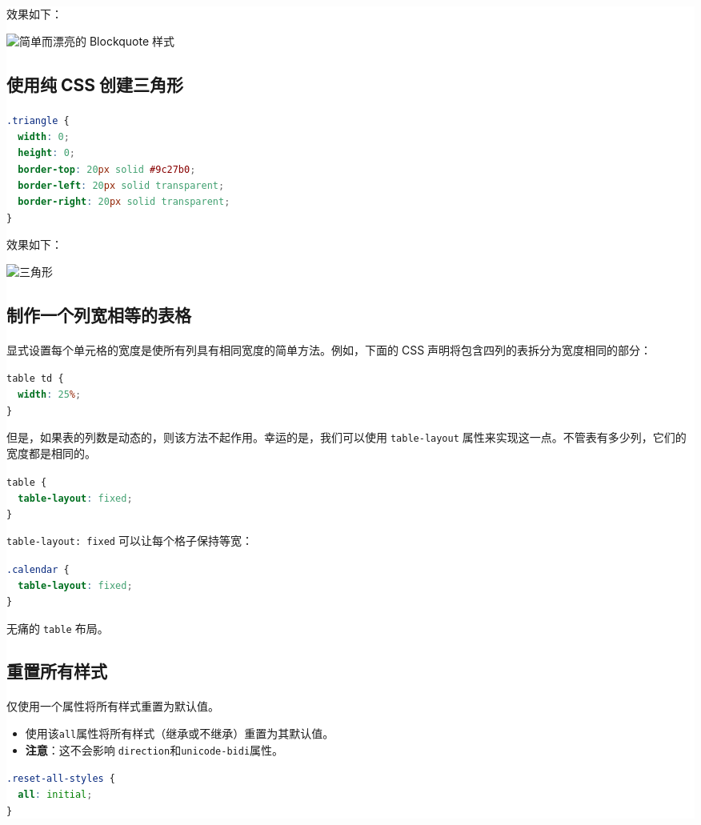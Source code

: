 效果如下：

![简单而漂亮的 Blockquote 样式](https://upload-images.jianshu.io/upload_images/18281896-848e22c66dfb1ea0.jpg?imageMogr2/auto-orient/strip%7CimageView2/2/w/1240)

## 使用纯 CSS 创建三角形

```css
.triangle {
  width: 0;
  height: 0;
  border-top: 20px solid #9c27b0;
  border-left: 20px solid transparent;
  border-right: 20px solid transparent;
}
```

效果如下：

![三角形](https://upload-images.jianshu.io/upload_images/18281896-1346666588eb3aca.jpg?imageMogr2/auto-orient/strip%7CimageView2/2/w/1240)

## 制作一个列宽相等的表格

显式设置每个单元格的宽度是使所有列具有相同宽度的简单方法。例如，下面的 CSS 声明将包含四列的表拆分为宽度相同的部分：

```css
table td {
  width: 25%;
}
```

但是，如果表的列数是动态的，则该方法不起作用。幸运的是，我们可以使用 `table-layout` 属性来实现这一点。不管表有多少列，它们的宽度都是相同的。

```css
table {
  table-layout: fixed;
}
```

`table-layout: fixed` 可以让每个格子保持等宽：

```css
.calendar {
  table-layout: fixed;
}
```

无痛的 `table` 布局。

## 重置所有样式

仅使用一个属性将所有样式重置为默认值。

- 使用该`all`属性将所有样式（继承或不继承）重置为其默认值。
- **注意**：这不会影响 `direction`和`unicode-bidi`属性。

```css
.reset-all-styles {
  all: initial;
}
```
